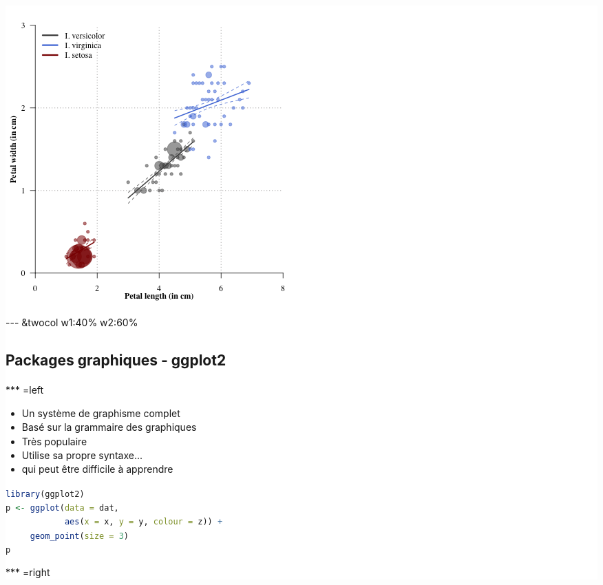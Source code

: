 ![plot of chunk unnamed-chunk-36](assets/fig/unnamed-chunk-36-1.png)



--- &twocol w1:40% w2:60%

## Packages graphiques - ggplot2

*** =left
- Un système de graphisme complet
- Basé sur la grammaire des graphiques
- Très populaire
- Utilise sa propre syntaxe...
- qui peut être difficile à apprendre


```r
library(ggplot2)
p <- ggplot(data = dat,
            aes(x = x, y = y, colour = z)) +
     geom_point(size = 3)
p
```

*** =right